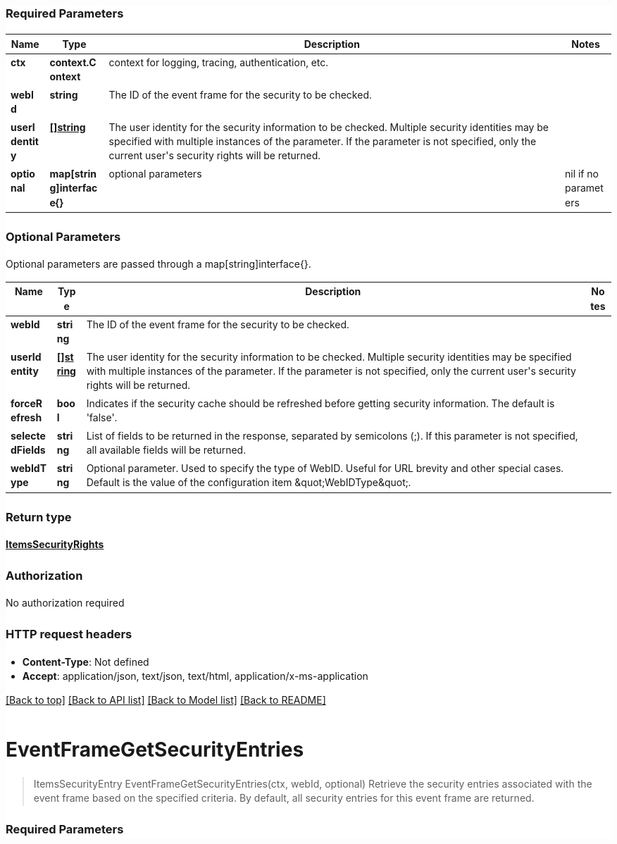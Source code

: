 ### Required Parameters

Name | Type | Description  | Notes
------------- | ------------- | ------------- | -------------
 **ctx** | **context.Context** | context for logging, tracing, authentication, etc.
  **webId** | **string**| The ID of the event frame for the security to be checked. | 
  **userIdentity** | [**[]string**](string.md)| The user identity for the security information to be checked. Multiple security identities may be specified with multiple instances of the parameter. If the parameter is not specified, only the current user&#39;s security rights will be returned. | 
 **optional** | **map[string]interface{}** | optional parameters | nil if no parameters

### Optional Parameters
Optional parameters are passed through a map[string]interface{}.

Name | Type | Description  | Notes
------------- | ------------- | ------------- | -------------
 **webId** | **string**| The ID of the event frame for the security to be checked. | 
 **userIdentity** | [**[]string**](string.md)| The user identity for the security information to be checked. Multiple security identities may be specified with multiple instances of the parameter. If the parameter is not specified, only the current user&#39;s security rights will be returned. | 
 **forceRefresh** | **bool**| Indicates if the security cache should be refreshed before getting security information. The default is &#39;false&#39;. | 
 **selectedFields** | **string**| List of fields to be returned in the response, separated by semicolons (;). If this parameter is not specified, all available fields will be returned. | 
 **webIdType** | **string**| Optional parameter. Used to specify the type of WebID. Useful for URL brevity and other special cases. Default is the value of the configuration item \&quot;WebIDType\&quot;. | 

### Return type

[**ItemsSecurityRights**](Items[SecurityRights].md)

### Authorization

No authorization required

### HTTP request headers

 - **Content-Type**: Not defined
 - **Accept**: application/json, text/json, text/html, application/x-ms-application

[[Back to top]](#) [[Back to API list]](../README.md#documentation-for-api-endpoints) [[Back to Model list]](../README.md#documentation-for-models) [[Back to README]](../README.md)

# **EventFrameGetSecurityEntries**
> ItemsSecurityEntry EventFrameGetSecurityEntries(ctx, webId, optional)
Retrieve the security entries associated with the event frame based on the specified criteria. By default, all security entries for this event frame are returned.

### Required Parameters
